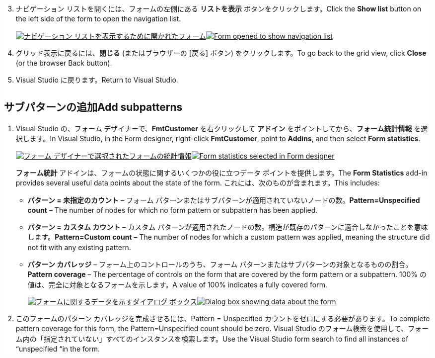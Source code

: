 3.  <span data-ttu-id="1fbc7-306">ナビゲーション リストを開くには、フォームの左側にある **リストを表示** ボタンをクリックします。</span><span class="sxs-lookup"><span data-stu-id="1fbc7-306">Click the **Show list** button on the left side of the form to open the navigation list.</span></span> 

    <span data-ttu-id="1fbc7-307">[![ナビゲーション リストを表示するために開かれたフォーム](./media/custform25-1024x597.png)](./media/custform25.png)</span><span class="sxs-lookup"><span data-stu-id="1fbc7-307">[![Form opened to show navigation list](./media/custform25-1024x597.png)](./media/custform25.png)</span></span>

4.  <span data-ttu-id="1fbc7-308">グリッド表示に戻るには、**閉じる** (またはブラウザーの [戻る] ボタン) をクリックします。</span><span class="sxs-lookup"><span data-stu-id="1fbc7-308">To go back to the grid view, click **Close** (or the browser Back button).</span></span>
5.  <span data-ttu-id="1fbc7-309">Visual Studio に戻ります。</span><span class="sxs-lookup"><span data-stu-id="1fbc7-309">Return to Visual Studio.</span></span>

## <a name="add-subpatterns"></a><span data-ttu-id="1fbc7-310">サブパターンの追加</span><span class="sxs-lookup"><span data-stu-id="1fbc7-310">Add subpatterns</span></span>
1.  <span data-ttu-id="1fbc7-311">Visual Studio の、フォーム デザイナーで、**FmtCustomer** を右クリックして **アドイン** をポイントしてから、**フォーム統計情報** を選択します。</span><span class="sxs-lookup"><span data-stu-id="1fbc7-311">In Visual Studio, in the Form designer, right-click **FmtCustomer**, point to **Addins**, and then select **Form statistics**.</span></span> 

    <span data-ttu-id="1fbc7-312">[![フォーム デザイナーで選択されたフォームの統計情報](./media/custform26.png)](./media/custform26.png)</span><span class="sxs-lookup"><span data-stu-id="1fbc7-312">[![Form statistics selected in Form designer](./media/custform26.png)](./media/custform26.png)</span></span> 

    <span data-ttu-id="1fbc7-313">**フォーム統計** アドインは、フォームの状態に関するいくつかの役に立つデータ ポイントを提供します。</span><span class="sxs-lookup"><span data-stu-id="1fbc7-313">The **Form Statistics** add-in provides several useful data points about the state of the form.</span></span> <span data-ttu-id="1fbc7-314">これには、次のものが含まれます。</span><span class="sxs-lookup"><span data-stu-id="1fbc7-314">This includes:</span></span>
    -   <span data-ttu-id="1fbc7-315">**パターン = 未指定のカウント** – フォーム パターンまたはサブパターンが適用されていないノードの数。</span><span class="sxs-lookup"><span data-stu-id="1fbc7-315">**Pattern=Unspecified count** – The number of nodes for which no form pattern or subpattern has been applied.</span></span>
    -   <span data-ttu-id="1fbc7-316">**パターン = カスタム カウント** – カスタム パターンが適用されたノードの数。構造が既存のパターンに適合しなかったことを意味します。</span><span class="sxs-lookup"><span data-stu-id="1fbc7-316">**Pattern=Custom count** – The number of nodes for which a custom pattern was applied, meaning the structure did not fit with any existing pattern.</span></span>
    -   <span data-ttu-id="1fbc7-317">**パターン カバレッジ** – フォーム上のコントロールのうち、フォーム パターンまたはサブパターンの対象となるものの割合。</span><span class="sxs-lookup"><span data-stu-id="1fbc7-317">**Pattern coverage** – The percentage of controls on the form that are covered by the form pattern or a subpattern.</span></span> <span data-ttu-id="1fbc7-318">100% の値は、完全に対象となるフォームを示します。</span><span class="sxs-lookup"><span data-stu-id="1fbc7-318">A value of 100% indicates a fully covered form.</span></span> 

        <span data-ttu-id="1fbc7-319">[![フォームに関するデータを示すダイアログ ボックス](./media/custform27.png)](./media/custform27.png)</span><span class="sxs-lookup"><span data-stu-id="1fbc7-319">[![Dialog box showing data about the form](./media/custform27.png)](./media/custform27.png)</span></span>

2.  <span data-ttu-id="1fbc7-320">このフォームのパターン カバレッジを完成させるには、Pattern = Unspecified カウントをゼロにする必要があります。</span><span class="sxs-lookup"><span data-stu-id="1fbc7-320">To complete pattern coverage for this form, the Pattern=Unspecified count should be zero.</span></span> <span data-ttu-id="1fbc7-321">Visual Studio のフォーム検索を使用して、フォーム内の「指定されていない」すべてのインスタンスを検索します。</span><span class="sxs-lookup"><span data-stu-id="1fbc7-321">Use the Visual Studio form search to find all instances of “unspecified “in the form.</span></span> 
